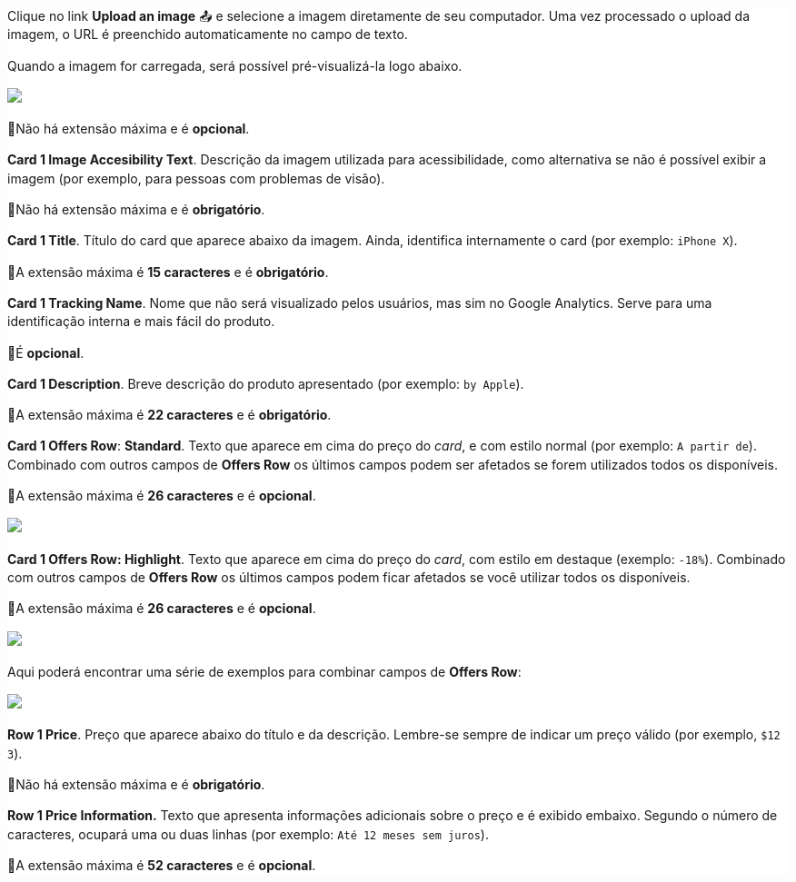 Clique no link **Upload an image** 📤 e selecione a imagem diretamente de seu computador. Uma vez processado o upload da imagem, o URL é preenchido automaticamente no campo de texto.

Quando a imagem for carregada, será possível pré-visualizá-la logo abaixo.

![](../../.gitbook/assets/image%20%2837%29.png)

🔅Não há extensão máxima e é **opcional**.

**Card 1 Image Accesibility Text**. Descrição da imagem utilizada para acessibilidade, como alternativa se não é possível exibir a imagem (por exemplo, para pessoas com problemas de visão).

🔅Não há extensão máxima e é **obrigatório**.

**Card 1 Title**. Título do card que aparece abaixo da imagem. Ainda, identifica internamente o card (por exemplo: `iPhone X`).

🔅A extensão máxima é **15 caracteres** e é **obrigatório**.

**Card 1 Tracking Name**. Nome que não será visualizado pelos usuários, mas sim no Google Analytics. Serve para uma identificação interna e mais fácil do produto.

🔅É **opcional**.

**Card 1 Description**. Breve descrição do produto apresentado (por exemplo: `by Apple`).

🔅A extensão máxima é **22 caracteres** e é **obrigatório**.

**Card 1 Offers Row**: **Standard**. Texto que aparece em cima do preço do *card*, e com estilo normal (por exemplo: `​A partir de`).  Combinado com outros campos de **Offers Row** os últimos campos podem ser afetados se forem utilizados todos os disponíveis.

🔅A extensão máxima é **26 caracteres** e é **opcional**.

![](https://lh4.googleusercontent.com/U58Gt_-TAB8-6hP_lOnHwZTrWTwHGkEwUlQwYM307RiwVaimItNKmZ05kE-CmuAfsv1lz2iymyCPW_tjBoRR78OhsplTOmdJcfJqvP-7tyJAKkkc1Z0Vj0_AaAcaHS2_xs8A6JGH)

**Card 1 Offers Row: Highlight**. Texto que aparece em cima do preço do *card*, com estilo em destaque (exemplo: `-18%`). Combinado com outros campos de **Offers Row** os últimos campos podem ficar afetados se você utilizar todos os disponíveis.

🔅A extensão máxima é **26 caracteres** e é **opcional**.

![](https://lh6.googleusercontent.com/oYG3Qydlec2DuKc7ttf9gVM7GGkHzV0XYo8mVH2f4MJhE37Cb95CdPYH5x2UYYcrIvVuk_n0QBI8wG8APlWF8LzRGaSTVe9pWg6Sh1_ZrW5mQiEuxJyBsXk2yZEdjfhjgB4wzFw-)

Aqui poderá encontrar uma série de exemplos para combinar campos de **Offers Row**:

![](https://lh4.googleusercontent.com/DiHi3QS0LBDadggmHzsZil8UJdKpcV2f2lkvwmoxzqJHEiPBnEgSiSlZ_mS8BWpXo86vdPe8Q83khlKGfWrjRkGI8patA1-GyOzrbfHCJFBheR8mzSuZMug3PjJ_I4TtfYEnmnOu)

**Row 1 Price**. Preço que aparece abaixo do título e da descrição. Lembre-se sempre de indicar um preço válido (por exemplo, `$123`).

🔅Não há extensão máxima e é **obrigatório**.

**Row 1 Price Information.** Texto que apresenta informações adicionais sobre o preço e é exibido embaixo. Segundo o número de caracteres, ocupará uma ou duas linhas (por exemplo: ​ `Até 12 meses sem juros`).

🔅A extensão máxima é **52 caracteres** e é **opcional**.
